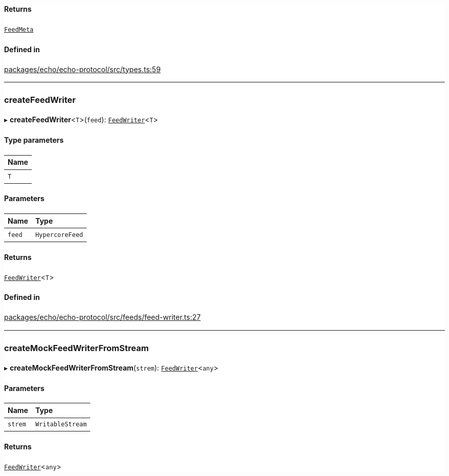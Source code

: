 #### Returns

[`FeedMeta`](dxos_echo_protocol.md#feedmeta)

#### Defined in

[packages/echo/echo-protocol/src/types.ts:59](https://github.com/dxos/dxos/blob/e3b936721/packages/echo/echo-protocol/src/types.ts#L59)

___

### createFeedWriter

▸ **createFeedWriter**<`T`\>(`feed`): [`FeedWriter`](../interfaces/dxos_echo_protocol.FeedWriter.md)<`T`\>

#### Type parameters

| Name |
| :------ |
| `T` |

#### Parameters

| Name | Type |
| :------ | :------ |
| `feed` | `HypercoreFeed` |

#### Returns

[`FeedWriter`](../interfaces/dxos_echo_protocol.FeedWriter.md)<`T`\>

#### Defined in

[packages/echo/echo-protocol/src/feeds/feed-writer.ts:27](https://github.com/dxos/dxos/blob/e3b936721/packages/echo/echo-protocol/src/feeds/feed-writer.ts#L27)

___

### createMockFeedWriterFromStream

▸ **createMockFeedWriterFromStream**(`strem`): [`FeedWriter`](../interfaces/dxos_echo_protocol.FeedWriter.md)<`any`\>

#### Parameters

| Name | Type |
| :------ | :------ |
| `strem` | `WritableStream` |

#### Returns

[`FeedWriter`](../interfaces/dxos_echo_protocol.FeedWriter.md)<`any`\>
